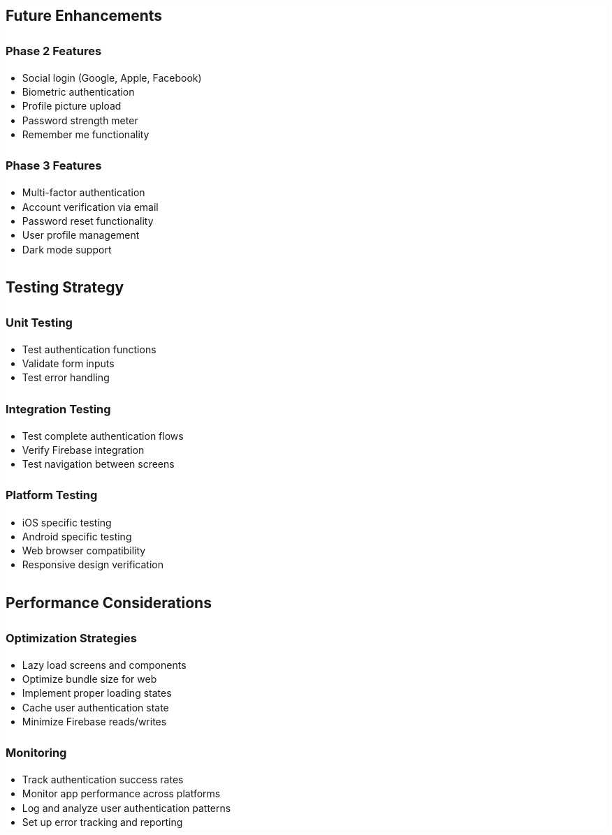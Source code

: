 ## Future Enhancements

### Phase 2 Features
- Social login (Google, Apple, Facebook)
- Biometric authentication
- Profile picture upload
- Password strength meter
- Remember me functionality

### Phase 3 Features
- Multi-factor authentication
- Account verification via email
- Password reset functionality
- User profile management
- Dark mode support

## Testing Strategy

### Unit Testing
- Test authentication functions
- Validate form inputs
- Test error handling

### Integration Testing
- Test complete authentication flows
- Verify Firebase integration
- Test navigation between screens

### Platform Testing
- iOS specific testing
- Android specific testing
- Web browser compatibility
- Responsive design verification

## Performance Considerations

### Optimization Strategies
- Lazy load screens and components
- Optimize bundle size for web
- Implement proper loading states
- Cache user authentication state
- Minimize Firebase reads/writes

### Monitoring
- Track authentication success rates
- Monitor app performance across platforms
- Log and analyze user authentication patterns
- Set up error tracking and reporting
